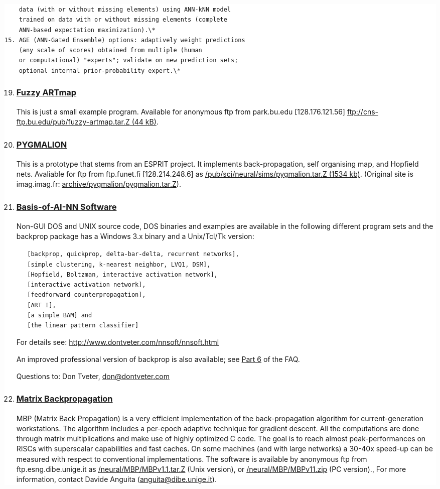         data (with or without missing elements) using ANN-kNN model
        trained on data with or without missing elements (complete
        ANN-based expectation maximization).\*
    15. AGE (ANN-Gated Ensemble) options: adaptively weight predictions
        (any scale of scores) obtained from multiple (human
        or computational) "experts"; validate on new prediction sets;
        optional internal prior-probability expert.\*

19. ### [Fuzzy ARTmap]()

    This is just a small example program. Available for anonymous ftp
    from park.bu.edu \[128.176.121.56\]
    [ftp://cns-ftp.bu.edu/pub/fuzzy-artmap.tar.Z
    (44 kB)](ftp://cns-ftp.bu.edu/pub/fuzzy-artmap.tar.Z).

20. ### [PYGMALION]()

    This is a prototype that stems from an ESPRIT project. It implements
    back-propagation, self organising map, and Hopfield nets. Avaliable
    for ftp from ftp.funet.fi \[128.214.248.6\] as
    [/pub/sci/neural/sims/pygmalion.tar.Z
    (1534 kb)](ftp://ftp.funet.fi/pub/sci/neural/sims/pygmalion.tar.Z).
    (Original site is imag.imag.fr:
    [archive/pygmalion/pygmalion.tar.Z](ftp://imag.imag.fr/archive/pygmalion/pygmalion.tar.Z)).

21. ### [Basis-of-AI-NN Software]()

    Non-GUI DOS and UNIX source code, DOS binaries and examples are
    available in the following different program sets and the backprop
    package has a Windows 3.x binary and a Unix/Tcl/Tk version:

           [backprop, quickprop, delta-bar-delta, recurrent networks],
           [simple clustering, k-nearest neighbor, LVQ1, DSM],
           [Hopfield, Boltzman, interactive activation network],
           [interactive activation network],
           [feedforward counterpropagation],
           [ART I],
           [a simple BAM] and
           [the linear pattern classifier]
           

    For details see: <http://www.dontveter.com/nnsoft/nnsoft.html>

    An improved professional version of backprop is also available; see
    [Part 6](FAQ6.html#Prof-Basis-of-AI) of the FAQ.

    Questions to: Don Tveter, don@dontveter.com

22. ### [Matrix Backpropagation]()

    MBP (Matrix Back Propagation) is a very efficient implementation of
    the back-propagation algorithm for current-generation workstations.
    The algorithm includes a per-epoch adaptive technique for
    gradient descent. All the computations are done through matrix
    multiplications and make use of highly optimized C code. The goal is
    to reach almost peak-performances on RISCs with superscalar
    capabilities and fast caches. On some machines (and with
    large networks) a 30-40x speed-up can be measured with respect to
    conventional implementations. The software is available by anonymous
    ftp from ftp.esng.dibe.unige.it as
    [/neural/MBP/MBPv1.1.tar.Z](ftp://ftp.esng.dibe.unige.it/neural/MBP/MBPv1.1.tar.Z)
    (Unix version), or
    [/neural/MBP/MBPv11.zip](ftp://ftp.esng.dibe.unige.it/neural/MBP/MBPv11.zip)
    (PC version)., For more information, contact Davide
    Anguita (anguita@dibe.unige.it).
